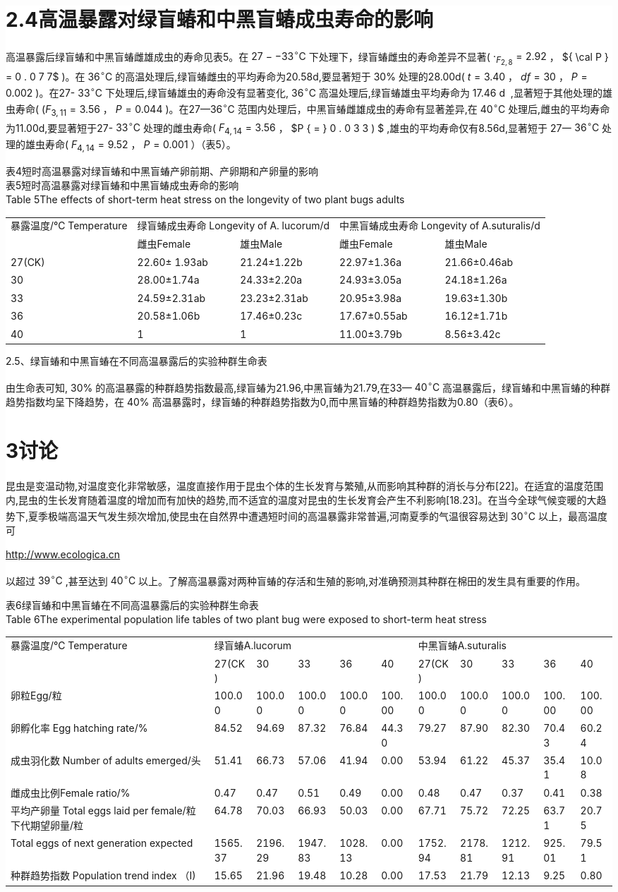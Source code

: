 # 2.4高温暴露对绿盲蝽和中黑盲蝽成虫寿命的影响

高温暴露后绿盲蝽和中黑盲蝽雌雄成虫的寿命见表5。在 $2 7 { \ - } { \ - } 3 3 ^ { \circ } \mathrm { C }$ 下处理下，绿盲蝽雌虫的寿命差异不显著( $\cdot _ { { F _ { 2 , 8 } } } { = } 2 . 9 2$ ， ${ \cal P } = 0 . 0 7 7$ )。在 $3 6 ^ { \circ } \mathrm { C }$ 的高温处理后,绿盲蝽雌虫的平均寿命为20.58d,要显著短于 $3 0 \%$ 处理的28.00d( $\scriptstyle t = 3 . 4 0$ ， $d f = 3 0$ ， $P { = } 0 . 0 0 2$ )。在27- $3 3 ^ { \circ } \mathrm { C }$ 下处理后,绿盲蝽雄虫的寿命没有显著变化, $3 6 ^ { \circ } \mathrm { C }$ 高温处理后,绿盲蝽雄虫平均寿命为 $1 7 . 4 6 \mathrm { ~ d ~ }$ ,显著短于其他处理的雄虫寿命( $\left( F _ { 3 , 1 1 } = 3 . 5 6 \right.$ ， $P = 0 . 0 4 4$ )。在27—$3 6 ^ { \circ } \mathrm { C }$ 范围内处理后，中黑盲蝽雌雄成虫的寿命有显著差异,在 $4 0 ^ { \circ } \mathrm { C }$ 处理后,雌虫的平均寿命为11.00d,要显著短于27- $3 3 ^ { \circ } \mathrm { C }$ 处理的雌虫寿命( $F _ { 4 , 1 4 } = 3 . 5 6$ ， $P { = } 0 . 0 3 3 ) $ ,雄虫的平均寿命仅有8.56d,显著短于 27一 $3 6 ^ { \circ } \mathrm { C }$ 处理的雄虫寿命( $F _ { 4 , 1 4 } = 9 . 5 2$ ， $P { = } 0 . 0 0 1$ ）（表5）。

表4短时高温暴露对绿盲蝽和中黑盲蝽产卵前期、产卵期和产卵量的影响  
表5短时高温暴露对绿盲蝽和中黑盲蝽成虫寿命的影响  
Table 5The effects of short-term heat stress on the longevity of two plant bugs adults   

<html><body><table><tr><td rowspan="2">暴露温度/℃ Temperature</td><td colspan="2">绿盲蝽成虫寿命 Longevity of A. lucorum/d</td><td colspan="2">中黑盲蝽成虫寿命 Longevity of A.suturalis/d</td></tr><tr><td>雌虫Female</td><td>雄虫Male</td><td>雌虫Female</td><td>雄虫Male</td></tr><tr><td>27(CK)</td><td>22.60± 1.93ab</td><td>21.24±1.22b</td><td>22.97±1.36a</td><td>21.66±0.46ab</td></tr><tr><td>30</td><td>28.00±1.74a</td><td>24.33±2.20a</td><td>24.93±3.05a</td><td>24.18±1.26a</td></tr><tr><td>33</td><td>24.59±2.31ab</td><td>23.23±2.31ab</td><td>20.95±3.98a</td><td>19.63±1.30b</td></tr><tr><td>36</td><td>20.58±1.06b</td><td>17.46±0.23c</td><td>17.67±0.55ab</td><td>16.12±1.71b</td></tr><tr><td>40</td><td>1</td><td>1</td><td>11.00±3.79b</td><td>8.56±3.42c</td></tr></table></body></html>

2.5、绿盲蝽和中黑盲蝽在不同高温暴露后的实验种群生命表

由生命表可知, $3 0 \%$ 的高温暴露的种群趋势指数最高,绿盲蝽为21.96,中黑盲蝽为21.79,在33— $4 0 ^ { \circ } \mathrm { C }$ 高温暴露后，绿盲蝽和中黑盲蝽的种群趋势指数均呈下降趋势，在 $4 0 \%$ 高温暴露时，绿盲蝽的种群趋势指数为0,而中黑盲蝽的种群趋势指数为0.80（表6）。

# 3讨论

昆虫是变温动物,对温度变化非常敏感，温度直接作用于昆虫个体的生长发育与繁殖,从而影响其种群的消长与分布[22]。在适宜的温度范围内,昆虫的生长发育随着温度的增加而有加快的趋势,而不适宜的温度对昆虫的生长发育会产生不利影响[18.23]。在当今全球气候变暖的大趋势下,夏季极端高温天气发生频次增加,使昆虫在自然界中遭遇短时间的高温暴露非常普遍,河南夏季的气温很容易达到 $3 0 \mathrm { ^ { \circ } C }$ 以上，最高温度可

http://www.ecologica.cn

以超过 $3 9 \mathrm { ^ { \circ } C }$ ,甚至达到 $4 0 ^ { \circ } \mathrm { C }$ 以上。了解高温暴露对两种盲蝽的存活和生殖的影响,对准确预测其种群在棉田的发生具有重要的作用。

表6绿盲蝽和中黑盲蝽在不同高温暴露后的实验种群生命表  
Table 6The experimental population life tables of two plant bug were exposed to short-term heat stress   

<html><body><table><tr><td rowspan="2">暴露温度/℃ Temperature</td><td colspan="5">绿盲蝽A.lucorum</td><td colspan="5">中黑盲蝽A.suturalis</td></tr><tr><td>27(CK)</td><td>30</td><td>33</td><td>36</td><td>40</td><td>27(CK)</td><td>30</td><td>33</td><td>36</td><td>40</td></tr><tr><td>卵粒Egg/粒</td><td>100.00</td><td>100.00</td><td>100.00</td><td>100.00</td><td>100.00</td><td>100.00</td><td>100.00</td><td>100.00</td><td>100.00</td><td>100.00</td></tr><tr><td>卵孵化率 Egg hatching rate/%</td><td>84.52</td><td>94.69</td><td>87.32</td><td>76.84</td><td>44.30</td><td>79.27</td><td>87.90</td><td>82.30</td><td>70.43</td><td>60.24</td></tr><tr><td>成虫羽化数 Number of adults emerged/头</td><td>51.41</td><td>66.73</td><td>57.06</td><td>41.94</td><td>0.00</td><td>53.94</td><td>61.22</td><td>45.37</td><td>35.41</td><td>10.08</td></tr><tr><td>雌成虫比例Female ratio/%</td><td>0.47</td><td>0.47</td><td>0.51</td><td>0.49</td><td>0.00</td><td>0.48</td><td>0.47</td><td>0.37</td><td>0.41</td><td>0.38</td></tr><tr><td>平均产卵量 Total eggs laid per female/粒 下代期望卵量/粒</td><td>64.78</td><td>70.03</td><td>66.93</td><td>50.03</td><td>0.00</td><td>67.71</td><td>75.72</td><td>72.25</td><td>63.71</td><td>20.75</td></tr><tr><td>Total eggs of next generation expected</td><td>1565.37</td><td>2196.29</td><td>1947.83</td><td>1028.13</td><td>0.00</td><td>1752.94</td><td>2178.81</td><td>1212.91</td><td>925.01</td><td>79.51</td></tr><tr><td>种群趋势指数 Population trend index （I)</td><td>15.65</td><td>21.96</td><td>19.48</td><td>10.28</td><td>0.00</td><td>17.53</td><td>21.79</td><td>12.13</td><td>9.25</td><td>0.80</td></tr></table></body></html>
